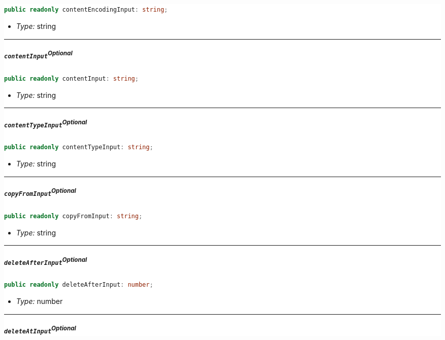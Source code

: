 ```typescript
public readonly contentEncodingInput: string;
```

- *Type:* string

---

##### `contentInput`<sup>Optional</sup> <a name="contentInput" id="@ithings/cdktf-provider-openstack.objectstorageObjectV1.ObjectstorageObjectV1.property.contentInput"></a>

```typescript
public readonly contentInput: string;
```

- *Type:* string

---

##### `contentTypeInput`<sup>Optional</sup> <a name="contentTypeInput" id="@ithings/cdktf-provider-openstack.objectstorageObjectV1.ObjectstorageObjectV1.property.contentTypeInput"></a>

```typescript
public readonly contentTypeInput: string;
```

- *Type:* string

---

##### `copyFromInput`<sup>Optional</sup> <a name="copyFromInput" id="@ithings/cdktf-provider-openstack.objectstorageObjectV1.ObjectstorageObjectV1.property.copyFromInput"></a>

```typescript
public readonly copyFromInput: string;
```

- *Type:* string

---

##### `deleteAfterInput`<sup>Optional</sup> <a name="deleteAfterInput" id="@ithings/cdktf-provider-openstack.objectstorageObjectV1.ObjectstorageObjectV1.property.deleteAfterInput"></a>

```typescript
public readonly deleteAfterInput: number;
```

- *Type:* number

---

##### `deleteAtInput`<sup>Optional</sup> <a name="deleteAtInput" id="@ithings/cdktf-provider-openstack.objectstorageObjectV1.ObjectstorageObjectV1.property.deleteAtInput"></a>
